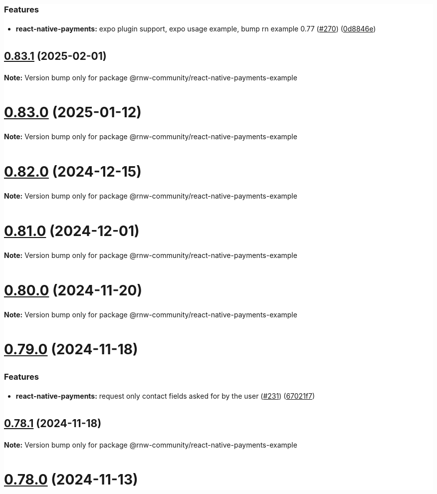 ### Features

- **react-native-payments:** expo plugin support, expo usage example, bump rn example 0.77 ([#270](https://github.com/rnw-community/rnw-community/issues/270)) ([0d8846e](https://github.com/rnw-community/rnw-community/commit/0d8846e119afe1c657b845013d8aef08e891a300))

## [0.83.1](https://github.com/rnw-community/rnw-community/compare/v0.83.0...v0.83.1) (2025-02-01)

**Note:** Version bump only for package @rnw-community/react-native-payments-example

# [0.83.0](https://github.com/rnw-community/rnw-community/compare/v0.82.1...v0.83.0) (2025-01-12)

**Note:** Version bump only for package @rnw-community/react-native-payments-example

# [0.82.0](https://github.com/rnw-community/rnw-community/compare/v0.81.0...v0.82.0) (2024-12-15)

**Note:** Version bump only for package @rnw-community/react-native-payments-example

# [0.81.0](https://github.com/rnw-community/rnw-community/compare/v0.80.1...v0.81.0) (2024-12-01)

**Note:** Version bump only for package @rnw-community/react-native-payments-example

# [0.80.0](https://github.com/rnw-community/rnw-community/compare/v0.79.0...v0.80.0) (2024-11-20)

**Note:** Version bump only for package @rnw-community/react-native-payments-example

# [0.79.0](https://github.com/rnw-community/rnw-community/compare/v0.78.1...v0.79.0) (2024-11-18)

### Features

- **react-native-payments:** request only contact fields asked for by the user ([#231](https://github.com/rnw-community/rnw-community/issues/231)) ([67021f7](https://github.com/rnw-community/rnw-community/commit/67021f759b5a3ef863967fad43aa28d6f9e2a20b))

## [0.78.1](https://github.com/rnw-community/rnw-community/compare/v0.78.0...v0.78.1) (2024-11-18)

**Note:** Version bump only for package @rnw-community/react-native-payments-example

# [0.78.0](https://github.com/rnw-community/rnw-community/compare/v0.77.0...v0.78.0) (2024-11-13)
